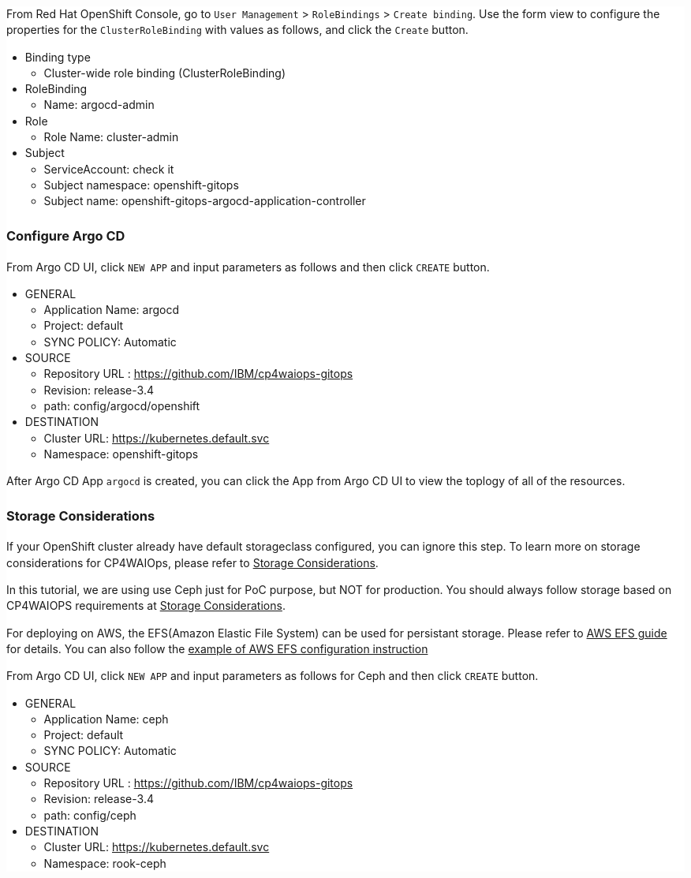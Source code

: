 From Red Hat OpenShift Console, go to `User Management` > `RoleBindings` > `Create binding`. Use the form view to configure the properties for the `ClusterRoleBinding` with values as follows, and click the `Create` button.

- Binding type
    - Cluster-wide role binding (ClusterRoleBinding)
- RoleBinding
    - Name: argocd-admin
- Role
    - Role Name: cluster-admin
- Subject
    - ServiceAccount: check it
    - Subject namespace: openshift-gitops
    - Subject name: openshift-gitops-argocd-application-controller

### Configure Argo CD
From Argo CD UI, click `NEW APP` and input parameters as follows and then click `CREATE` button.

- GENERAL
    - Application Name: argocd
    - Project: default
    - SYNC POLICY: Automatic
- SOURCE
    - Repository URL : https://github.com/IBM/cp4waiops-gitops
    - Revision: release-3.4
    - path: config/argocd/openshift
- DESTINATION
    - Cluster URL: https://kubernetes.default.svc
    - Namespace: openshift-gitops
  
After Argo CD App `argocd` is created, you can click the App from Argo CD UI to view the toplogy of all of the resources.

### Storage Considerations

If your OpenShift cluster already have default storageclass configured, you can ignore this step. To learn more on storage considerations for CP4WAIOps, please refer to [Storage Considerations](https://www.ibm.com/docs/en/SSJGDOB_3.4.0/planning/considerations_storage.html).

In this tutorial, we are using use Ceph just for PoC purpose, but NOT for production. You should always follow storage based on CP4WAIOPS requirements at [Storage Considerations](https://www.ibm.com/docs/en/SSJGDOB_3.4.0/planning/considerations_storage.html).

For deploying on AWS, the EFS(Amazon Elastic File System) can be used for persistant storage. Please refer to [AWS EFS guide](https://docs.aws.amazon.com/efs/latest/ug/getting-started.html) for details.
You can also follow the [example of AWS EFS configuration instruction](aws-efs-config-example.md)

From Argo CD UI, click `NEW APP` and input parameters as follows for Ceph and then click `CREATE` button.

- GENERAL
    - Application Name: ceph
    - Project: default
    - SYNC POLICY: Automatic
- SOURCE
    - Repository URL : https://github.com/IBM/cp4waiops-gitops
    - Revision: release-3.4
    - path: config/ceph
- DESTINATION
    - Cluster URL: https://kubernetes.default.svc
    - Namespace: rook-ceph
